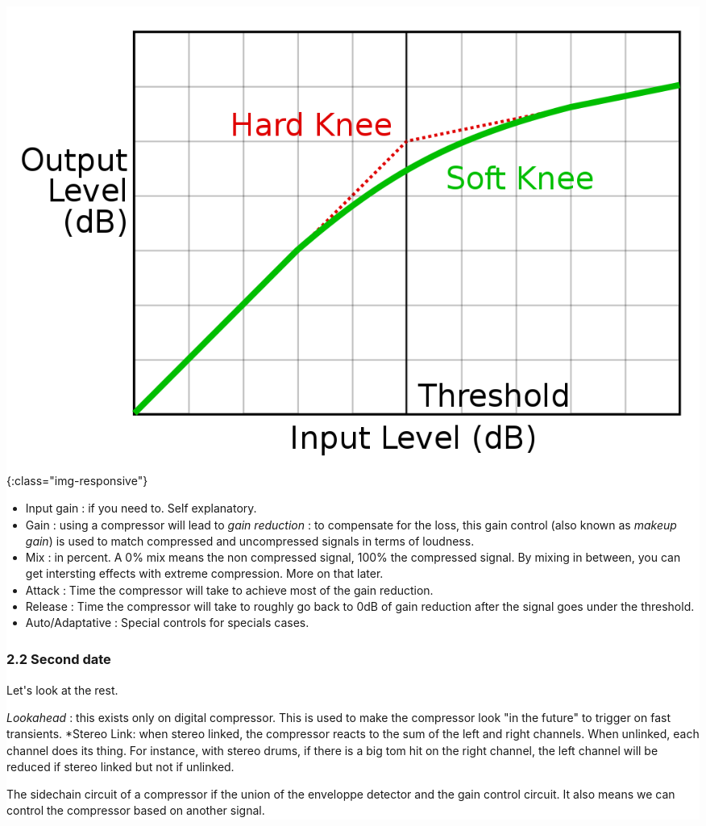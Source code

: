 ![softknee](/assets/img/posts/softknee.png){:class="img-responsive"}

* Input gain : if you need to. Self explanatory.
* Gain : using a compressor will lead to *gain reduction* : to compensate for the loss, this gain control (also known as *makeup gain*) is used to match compressed and uncompressed signals in terms of loudness.
* Mix : in percent. A 0% mix means the non compressed signal, 100% the compressed signal. By mixing in between, you can get intersting effects with extreme compression. More on that later.
* Attack : Time the compressor will take to achieve most of the gain reduction.
* Release : Time the compressor will take to roughly go back to 0dB of gain reduction after the signal goes under the threshold.
* Auto/Adaptative : Special controls for specials cases.

### 2.2 Second date

Let's look at the rest.

*Lookahead* : this exists only on digital compressor. This is used to make the compressor look "in the future" to trigger on fast transients.
*Stereo Link: when stereo linked, the compressor reacts to the sum of the left and right channels. When unlinked, each channel does its thing. For instance, with stereo drums, if there is a big tom hit on the right channel, the left channel will be reduced if stereo linked but not if unlinked.

The sidechain circuit of a compressor if the union of the enveloppe detector and the gain control circuit. It also means we can control the compressor based on another signal.
